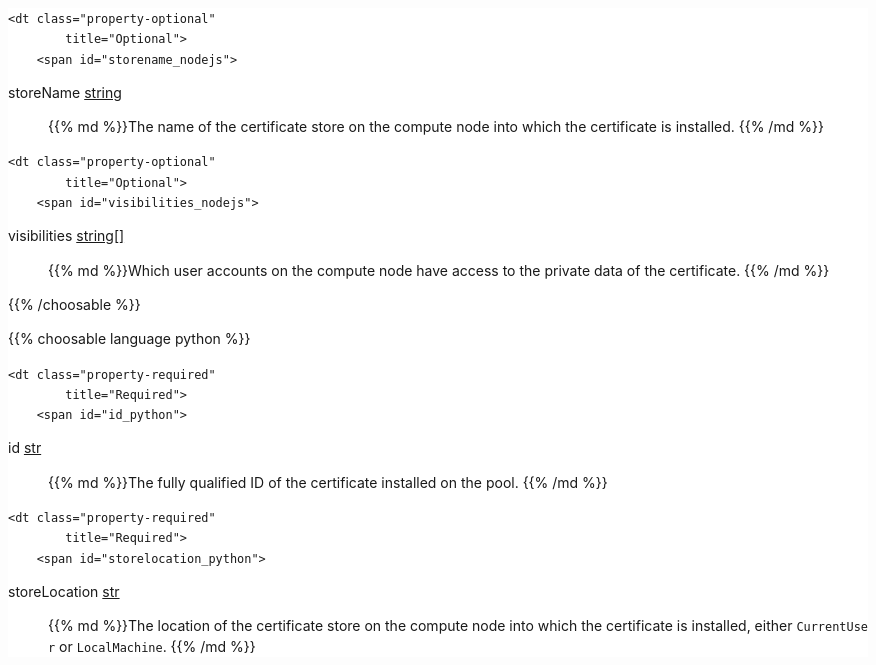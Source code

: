     <dt class="property-optional"
            title="Optional">
        <span id="storename_nodejs">
<a href="#storename_nodejs" style="color: inherit; text-decoration: inherit;">store<wbr>Name</a>
</span> 
        <span class="property-indicator"></span>
        <span class="property-type"><a href="https://developer.mozilla.org/en-US/docs/Web/JavaScript/Reference/Global_Objects/string">string</a></span>
    </dt>
    <dd>{{% md %}}The name of the certificate store on the compute node into which the certificate is installed.
{{% /md %}}</dd>

    <dt class="property-optional"
            title="Optional">
        <span id="visibilities_nodejs">
<a href="#visibilities_nodejs" style="color: inherit; text-decoration: inherit;">visibilities</a>
</span> 
        <span class="property-indicator"></span>
        <span class="property-type"><a href="https://developer.mozilla.org/en-US/docs/Web/JavaScript/Reference/Global_Objects/string">string[]</a></span>
    </dt>
    <dd>{{% md %}}Which user accounts on the compute node have access to the private data of the certificate.
{{% /md %}}</dd>

</dl>
{{% /choosable %}}


{{% choosable language python %}}
<dl class="resources-properties">

    <dt class="property-required"
            title="Required">
        <span id="id_python">
<a href="#id_python" style="color: inherit; text-decoration: inherit;">id</a>
</span> 
        <span class="property-indicator"></span>
        <span class="property-type"><a href="https://docs.python.org/3/library/stdtypes.html">str</a></span>
    </dt>
    <dd>{{% md %}}The fully qualified ID of the certificate installed on the pool.
{{% /md %}}</dd>

    <dt class="property-required"
            title="Required">
        <span id="storelocation_python">
<a href="#storelocation_python" style="color: inherit; text-decoration: inherit;">store<wbr>Location</a>
</span> 
        <span class="property-indicator"></span>
        <span class="property-type"><a href="https://docs.python.org/3/library/stdtypes.html">str</a></span>
    </dt>
    <dd>{{% md %}}The location of the certificate store on the compute node into which the certificate is installed, either `CurrentUser` or `LocalMachine`.
{{% /md %}}</dd>
